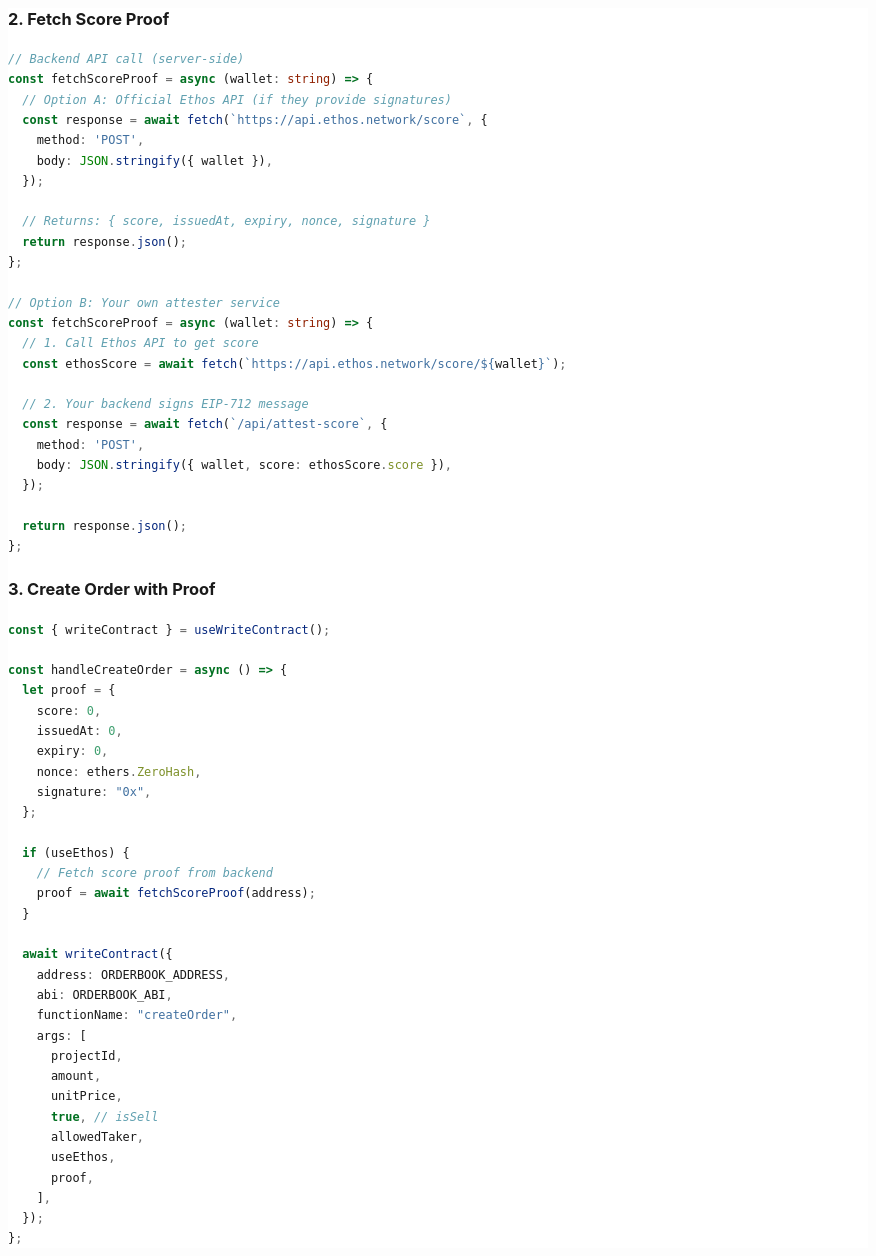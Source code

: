 ### 2. **Fetch Score Proof**
```typescript
// Backend API call (server-side)
const fetchScoreProof = async (wallet: string) => {
  // Option A: Official Ethos API (if they provide signatures)
  const response = await fetch(`https://api.ethos.network/score`, {
    method: 'POST',
    body: JSON.stringify({ wallet }),
  });
  
  // Returns: { score, issuedAt, expiry, nonce, signature }
  return response.json();
};

// Option B: Your own attester service
const fetchScoreProof = async (wallet: string) => {
  // 1. Call Ethos API to get score
  const ethosScore = await fetch(`https://api.ethos.network/score/${wallet}`);
  
  // 2. Your backend signs EIP-712 message
  const response = await fetch(`/api/attest-score`, {
    method: 'POST',
    body: JSON.stringify({ wallet, score: ethosScore.score }),
  });
  
  return response.json();
};
```

### 3. **Create Order with Proof**
```typescript
const { writeContract } = useWriteContract();

const handleCreateOrder = async () => {
  let proof = {
    score: 0,
    issuedAt: 0,
    expiry: 0,
    nonce: ethers.ZeroHash,
    signature: "0x",
  };
  
  if (useEthos) {
    // Fetch score proof from backend
    proof = await fetchScoreProof(address);
  }
  
  await writeContract({
    address: ORDERBOOK_ADDRESS,
    abi: ORDERBOOK_ABI,
    functionName: "createOrder",
    args: [
      projectId,
      amount,
      unitPrice,
      true, // isSell
      allowedTaker,
      useEthos,
      proof,
    ],
  });
};
```

